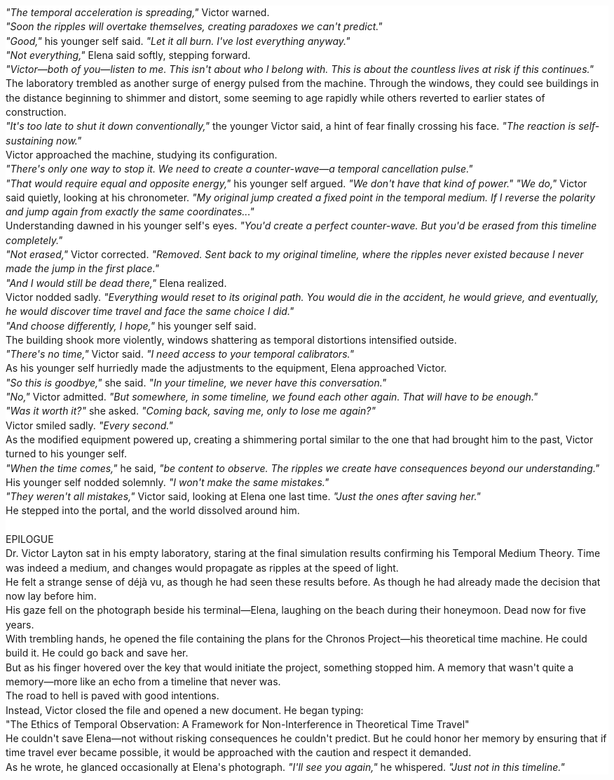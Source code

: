 _"The temporal acceleration is spreading,"_ Victor warned.<br> _"Soon the ripples will overtake themselves, creating paradoxes we can't predict."_<br>
_"Good,"_ his younger self said. _"Let it all burn. I've lost everything anyway."_<br>
_"Not everything,"_ Elena said softly, stepping forward.<br> _"Victor—both of you—listen to me. This isn't about who I belong with. This is about the countless lives at risk if this continues."_<br>
The laboratory trembled as another surge of energy pulsed from the machine. Through the windows, they could see buildings in the distance beginning to shimmer and distort, some seeming to age rapidly while others reverted to earlier states of construction.<br>
_"It's too late to shut it down conventionally,"_ the younger Victor said, a hint of fear finally crossing his face. _"The reaction is self-sustaining now."_<br>
Victor approached the machine, studying its configuration.<br> _"There's only one way to stop it. We need to create a counter-wave—a temporal cancellation pulse."_<br>
_"That would require equal and opposite energy,"_ his younger self argued. _"We don't have that kind of power."_
_"We do,"_ Victor said quietly, looking at his chronometer. _"My original jump created a fixed point in the temporal medium. If I reverse the polarity and jump again from exactly the same coordinates..."_<br>
Understanding dawned in his younger self's eyes. _"You'd create a perfect counter-wave. But you'd be erased from this timeline completely."_<br>
_"Not erased,"_ Victor corrected. _"Removed. Sent back to my original timeline, where the ripples never existed because I never made the jump in the first place."_<br>
_"And I would still be dead there,"_ Elena realized.<br>
Victor nodded sadly. _"Everything would reset to its original path. You would die in the accident, he would grieve, and eventually, he would discover time travel and face the same choice I did."_<br>
_"And choose differently, I hope,"_ his younger self said.<br>
The building shook more violently, windows shattering as temporal distortions intensified outside.<br>
_"There's no time,"_ Victor said. _"I need access to your temporal calibrators."_<br>
As his younger self hurriedly made the adjustments to the equipment, Elena approached Victor.<br>
_"So this is goodbye,"_ she said. _"In your timeline, we never have this conversation."_<br>
_"No,"_ Victor admitted. _"But somewhere, in some timeline, we found each other again. That will have to be enough."_<br>
_"Was it worth it?"_ she asked. _"Coming back, saving me, only to lose me again?"_<br>
Victor smiled sadly. _"Every second."_<br>
As the modified equipment powered up, creating a shimmering portal similar to the one that had brought him to the past, Victor turned to his younger self.<br>
_"When the time comes,"_ he said, _"be content to observe. The ripples we create have consequences beyond our understanding."_<br>
His younger self nodded solemnly. _"I won't make the same mistakes."_<br>
_"They weren't all mistakes,"_ Victor said, looking at Elena one last time. _"Just the ones after saving her."_<br>
He stepped into the portal, and the world dissolved around him.<br><br>
EPILOGUE<br>
Dr. Victor Layton sat in his empty laboratory, staring at the final simulation results confirming his Temporal Medium Theory. Time was indeed a medium, and changes would propagate as ripples at the speed of light.<br>
He felt a strange sense of déjà vu, as though he had seen these results before. As though he had already made the decision that now lay before him.<br>
His gaze fell on the photograph beside his terminal—Elena, laughing on the beach during their honeymoon. Dead now for five years.<br>
With trembling hands, he opened the file containing the plans for the Chronos Project—his theoretical time machine. He could build it. He could go back and save her.<br>
But as his finger hovered over the key that would initiate the project, something stopped him. A memory that wasn't quite a memory—more like an echo from a timeline that never was.<br>
The road to hell is paved with good intentions.<br>
Instead, Victor closed the file and opened a new document. He began typing:<br>
"The Ethics of Temporal Observation: A Framework for Non-Interference in Theoretical Time Travel"<br>
He couldn't save Elena—not without risking consequences he couldn't predict. But he could honor her memory by ensuring that if time travel ever became possible, it would be approached with the caution and respect it demanded.<br>
As he wrote, he glanced occasionally at Elena's photograph.
_"I'll see you again,"_ he whispered. _"Just not in this timeline."_<br>